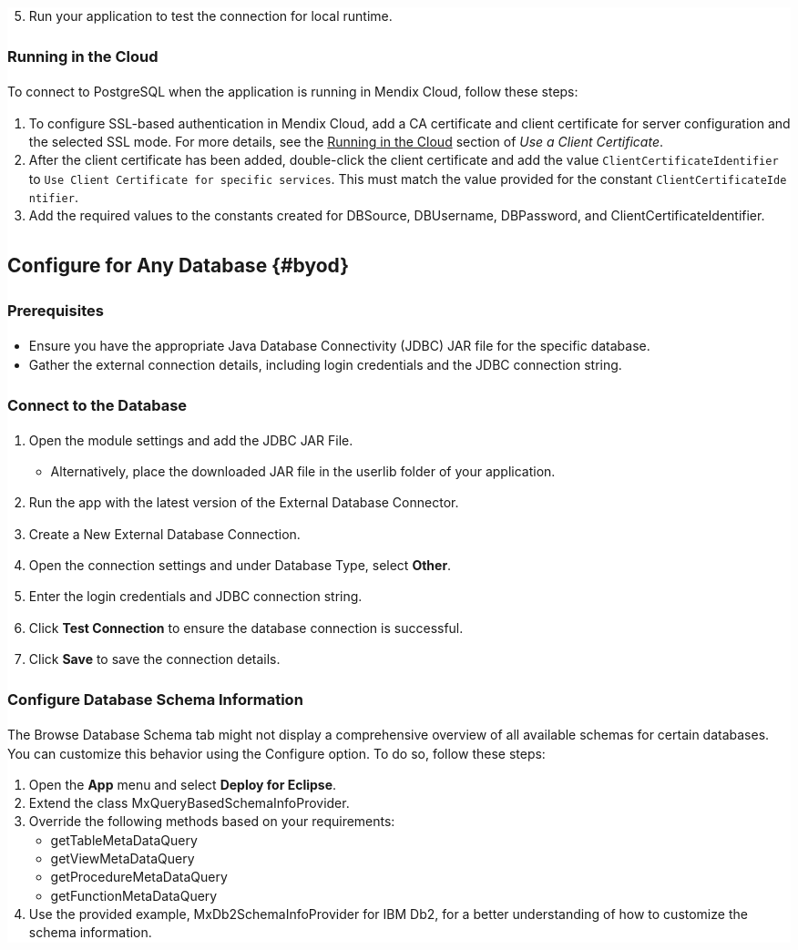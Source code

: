 5. Run your application to test the connection for local runtime.

### Running in the Cloud

To connect to PostgreSQL when the application is running in Mendix Cloud, follow these steps:

1. To configure SSL-based authentication in Mendix Cloud, add a CA certificate and client certificate for server configuration and the selected SSL mode. For more details, see the [Running in the Cloud](//developerportal/deploy/use-a-client-certificate/) section of *Use a Client Certificate*.
2. After the client certificate has been added, double-click the client certificate and add the value `ClientCertificateIdentifier` to `Use Client Certificate for specific services`. This must match the value provided for the constant `ClientCertificateIdentifier`.
3. Add the required values to the constants created for DBSource, DBUsername, DBPassword, and ClientCertificateIdentifier.

## Configure for Any Database {#byod}

### Prerequisites 

* Ensure you have the appropriate Java Database Connectivity (JDBC) JAR file for the specific database.
* Gather the external connection details, including login credentials and the JDBC connection string.

### Connect to the Database

1. Open the module settings and add the JDBC JAR File.
   
   * Alternatively, place the downloaded JAR file in the userlib folder of your application.

2. Run the app with the latest version of the External Database Connector. 

3. Create a New External Database Connection.
4. Open the connection settings and under Database Type, select **Other**.
5. Enter the login credentials and JDBC connection string.
6. Click **Test Connection** to ensure the database connection is successful.
7. Click **Save** to save the connection details. 

### Configure Database Schema Information 

The Browse Database Schema tab might not display a comprehensive overview of all available schemas for certain databases. You can customize this behavior using the Configure option. To do so, follow these steps:

1. Open the **App** menu and select **Deploy for Eclipse**.
2. Extend the class MxQueryBasedSchemaInfoProvider.
3. Override the following methods based on your requirements:
    * getTableMetaDataQuery
    * getViewMetaDataQuery
    * getProcedureMetaDataQuery
    * getFunctionMetaDataQuery
4. Use the provided example, MxDb2SchemaInfoProvider for IBM Db2, for a better understanding of how to customize the schema information.
